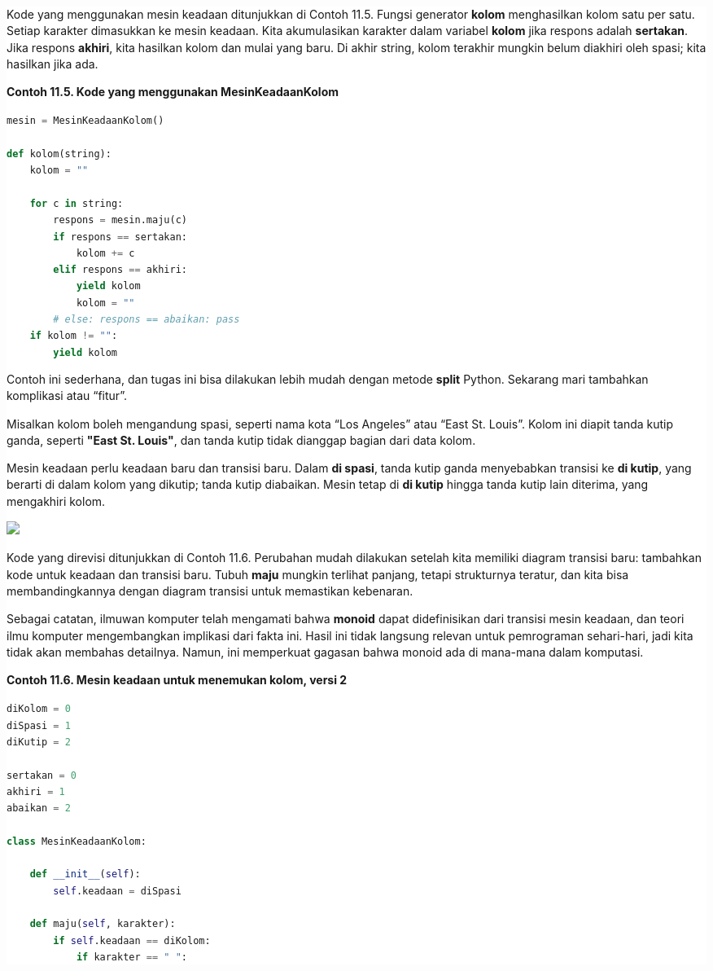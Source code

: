 Kode yang menggunakan mesin keadaan ditunjukkan di Contoh 11.5. Fungsi generator **kolom** menghasilkan kolom satu per satu. Setiap karakter dimasukkan ke mesin keadaan. Kita akumulasikan karakter dalam variabel **kolom** jika respons adalah **sertakan**. Jika respons **akhiri**, kita hasilkan kolom dan mulai yang baru. Di akhir string, kolom terakhir mungkin belum diakhiri oleh spasi; kita hasilkan jika ada.

**Contoh 11.5. Kode yang menggunakan MesinKeadaanKolom**

```python
mesin = MesinKeadaanKolom()

def kolom(string):
    kolom = ""
    
    for c in string:
        respons = mesin.maju(c)
        if respons == sertakan:
            kolom += c
        elif respons == akhiri:
            yield kolom
            kolom = ""
        # else: respons == abaikan: pass
    if kolom != "":
        yield kolom
```

Contoh ini sederhana, dan tugas ini bisa dilakukan lebih mudah dengan metode **split** Python. Sekarang mari tambahkan komplikasi atau “fitur”.

Misalkan kolom boleh mengandung spasi, seperti nama kota “Los Angeles” atau “East St. Louis”. Kolom ini diapit tanda kutip ganda, seperti **"East St. Louis"**, dan tanda kutip tidak dianggap bagian dari data kolom.

Mesin keadaan perlu keadaan baru dan transisi baru. Dalam **di spasi**, tanda kutip ganda menyebabkan transisi ke **di kutip**, yang berarti di dalam kolom yang dikutip; tanda kutip diabaikan. Mesin tetap di **di kutip** hingga tanda kutip lain diterima, yang mengakhiri kolom.

![](Pasted%20image%2020250514093716.png)

Kode yang direvisi ditunjukkan di Contoh 11.6. Perubahan mudah dilakukan setelah kita memiliki diagram transisi baru: tambahkan kode untuk keadaan dan transisi baru. Tubuh **maju** mungkin terlihat panjang, tetapi strukturnya teratur, dan kita bisa membandingkannya dengan diagram transisi untuk memastikan kebenaran.

Sebagai catatan, ilmuwan komputer telah mengamati bahwa **monoid** dapat didefinisikan dari transisi mesin keadaan, dan teori ilmu komputer mengembangkan implikasi dari fakta ini. Hasil ini tidak langsung relevan untuk pemrograman sehari-hari, jadi kita tidak akan membahas detailnya. Namun, ini memperkuat gagasan bahwa monoid ada di mana-mana dalam komputasi.

**Contoh 11.6. Mesin keadaan untuk menemukan kolom, versi 2**

```python
diKolom = 0
diSpasi = 1
diKutip = 2

sertakan = 0
akhiri = 1
abaikan = 2

class MesinKeadaanKolom:

    def __init__(self):
        self.keadaan = diSpasi
        
    def maju(self, karakter):
        if self.keadaan == diKolom:
            if karakter == " ":
```